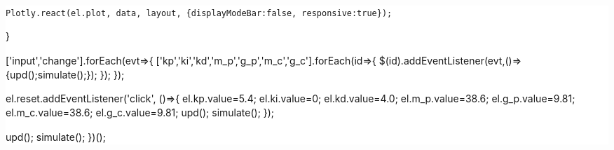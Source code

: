     Plotly.react(el.plot, data, layout, {displayModeBar:false, responsive:true});
}

['input','change'].forEach(evt=>{
    ['kp','ki','kd','m_p','g_p','m_c','g_c'].forEach(id=>{
    $(id).addEventListener(evt,()=>{upd();simulate();});
    });
});

el.reset.addEventListener('click', ()=>{
    el.kp.value=5.4; el.ki.value=0; el.kd.value=4.0;
    el.m_p.value=38.6; el.g_p.value=9.81;
    el.m_c.value=38.6; el.g_c.value=9.81;
    upd(); simulate();
});

upd(); simulate();
})();
</script>










